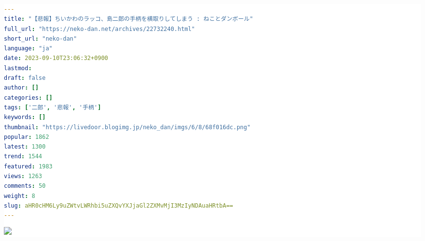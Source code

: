 ```yaml
---
title: "【悲報】ちいかわのラッコ、島二郎の手柄を横取りしてしまう : ねことダンボール"
full_url: "https://neko-dan.net/archives/22732240.html"
short_url: "neko-dan"
language: "ja"
date: 2023-09-10T23:06:32+0900
lastmod: 
draft: false
author: []
categories: []
tags: ['二郎', '悲報', '手柄']
keywords: []
thumbnail: "https://livedoor.blogimg.jp/neko_dan/imgs/6/8/68f016dc.png"
popular: 1862
latest: 1300
trend: 1544
featured: 1983
views: 1263
comments: 50
weight: 8
slug: aHR0cHM6Ly9uZWtvLWRhbi5uZXQvYXJjaGl2ZXMvMjI3MzIyNDAuaHRtbA==
---
```


![](https://livedoor.blogimg.jp/neko_dan/imgs/6/8/68f016dc.png)

